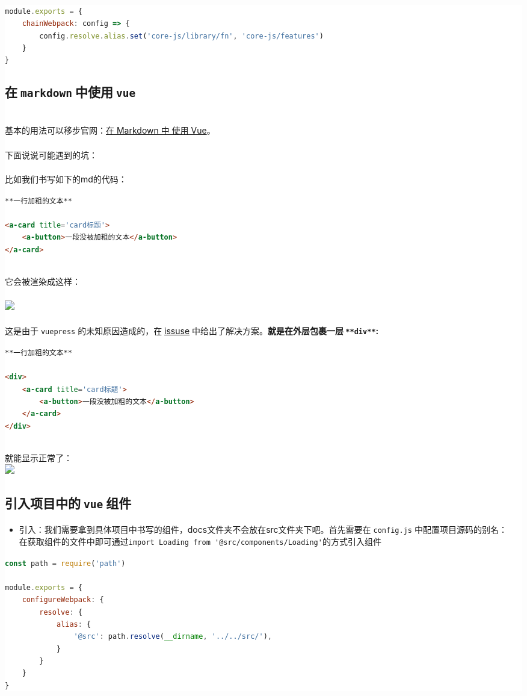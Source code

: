 ```javascript
module.exports = {
    chainWebpack: config => {
    	config.resolve.alias.set('core-js/library/fn', 'core-js/features')
    }
}
```


## 在 `markdown` 中使用 `vue`

<br />基本的用法可以移步官网：[在 Markdown 中 使用 Vue](https://vuepress.vuejs.org/zh/guide/using-vue.html#%E4%BD%BF%E7%94%A8%E7%BB%84%E4%BB%B6)。<br />
<br />下面说说可能遇到的坑：<br />
<br />比如我们书写如下的md的代码：<br />

```markdown
**一行加粗的文本**

<a-card title='card标题'>
	<a-button>一段没被加粗的文本</a-button>
</a-card>
```

<br />它会被渲染成这样：<br />
<br />![](https://cdn.nlark.com/yuque/0/2022/webp/283876/1642582514494-16580f9a-8b53-48f5-9168-54704e6bb5a2.webp#clientId=uc998efac-a9ba-4&crop=0&crop=0&crop=1&crop=1&from=paste&id=uabf9c0cc&margin=%5Bobject%20Object%5D&originHeight=288&originWidth=958&originalType=url&ratio=1&rotation=0&showTitle=false&status=done&style=none&taskId=u89660323-19d7-4d4a-9635-84750539101&title=)<br />
<br />这是由于 `vuepress` 的未知原因造成的，在 [issuse](https://github.com/vuejs/vuepress/issues/2112#issuecomment-575717273) 中给出了解决方案。**就是在外层包裹一层 **`**div**`**:**<br />

```markdown
**一行加粗的文本**

<div>
    <a-card title='card标题'>
    	<a-button>一段没被加粗的文本</a-button>
    </a-card>
</div>
```

<br />就能显示正常了：<br />![](https://cdn.nlark.com/yuque/0/2022/webp/283876/1642582526664-814891dc-4b78-427d-8d9a-03bb1ced6f7c.webp#clientId=uc998efac-a9ba-4&crop=0&crop=0&crop=1&crop=1&from=paste&id=u9bce8d90&margin=%5Bobject%20Object%5D&originHeight=241&originWidth=933&originalType=url&ratio=1&rotation=0&showTitle=false&status=done&style=none&taskId=u1e1a5672-d004-4902-8577-429ae87536e&title=)<br />

## 引入项目中的 `vue` 组件


-  引入：我们需要拿到具体项目中书写的组件，docs文件夹不会放在src文件夹下吧。首先需要在 `config.js` 中配置项目源码的别名： <br />在获取组件的文件中即可通过`import Loading from '@src/components/Loading'`的方式引入组件 
```javascript
const path = require('path')

module.exports = {
    configureWebpack: {
        resolve: {
            alias: {
                '@src': path.resolve(__dirname, '../../src/'),
            }
        }
    }
}
```
